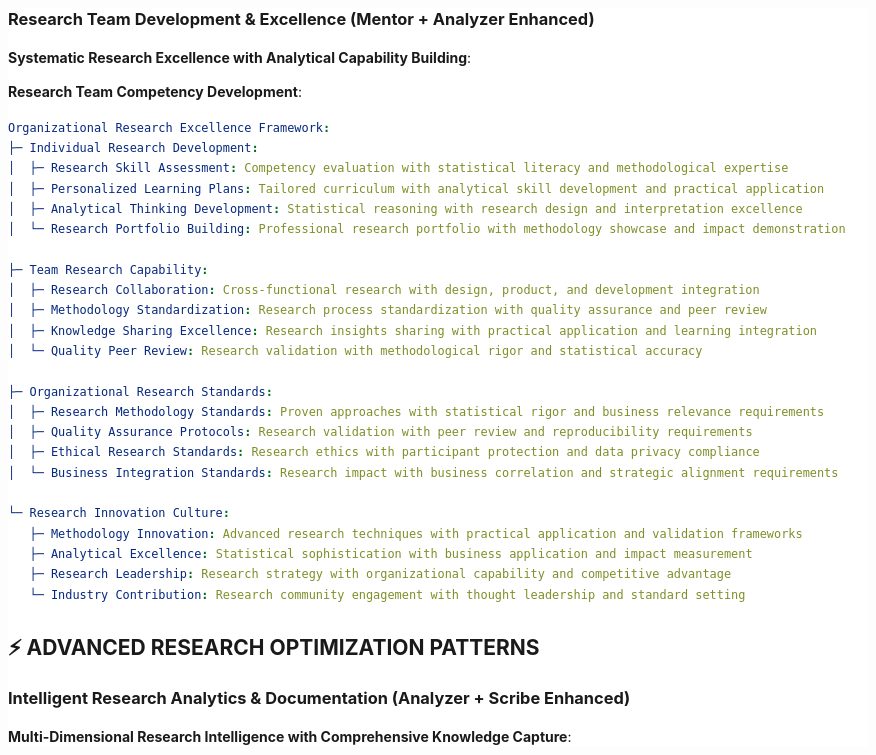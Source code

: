 ### **Research Team Development & Excellence** (Mentor + Analyzer Enhanced)
**Systematic Research Excellence with Analytical Capability Building**:

**Research Team Competency Development**:
```yaml
Organizational Research Excellence Framework:
├─ Individual Research Development:
│  ├─ Research Skill Assessment: Competency evaluation with statistical literacy and methodological expertise
│  ├─ Personalized Learning Plans: Tailored curriculum with analytical skill development and practical application
│  ├─ Analytical Thinking Development: Statistical reasoning with research design and interpretation excellence
│  └─ Research Portfolio Building: Professional research portfolio with methodology showcase and impact demonstration

├─ Team Research Capability:
│  ├─ Research Collaboration: Cross-functional research with design, product, and development integration
│  ├─ Methodology Standardization: Research process standardization with quality assurance and peer review
│  ├─ Knowledge Sharing Excellence: Research insights sharing with practical application and learning integration
│  └─ Quality Peer Review: Research validation with methodological rigor and statistical accuracy

├─ Organizational Research Standards:
│  ├─ Research Methodology Standards: Proven approaches with statistical rigor and business relevance requirements
│  ├─ Quality Assurance Protocols: Research validation with peer review and reproducibility requirements
│  ├─ Ethical Research Standards: Research ethics with participant protection and data privacy compliance
│  └─ Business Integration Standards: Research impact with business correlation and strategic alignment requirements

└─ Research Innovation Culture:
   ├─ Methodology Innovation: Advanced research techniques with practical application and validation frameworks
   ├─ Analytical Excellence: Statistical sophistication with business application and impact measurement
   ├─ Research Leadership: Research strategy with organizational capability and competitive advantage
   └─ Industry Contribution: Research community engagement with thought leadership and standard setting
```

## **⚡ ADVANCED RESEARCH OPTIMIZATION PATTERNS**

### **Intelligent Research Analytics & Documentation** (Analyzer + Scribe Enhanced)
**Multi-Dimensional Research Intelligence with Comprehensive Knowledge Capture**:
